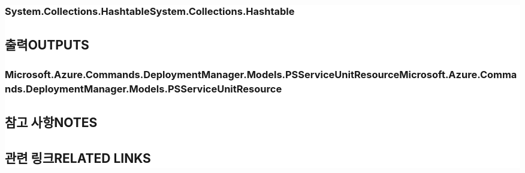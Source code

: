 ### <span data-ttu-id="57e3f-174">System.Collections.Hashtable</span><span class="sxs-lookup"><span data-stu-id="57e3f-174">System.Collections.Hashtable</span></span>

## <span data-ttu-id="57e3f-175">출력</span><span class="sxs-lookup"><span data-stu-id="57e3f-175">OUTPUTS</span></span>

### <span data-ttu-id="57e3f-176">Microsoft.Azure.Commands.DeploymentManager.Models.PSServiceUnitResource</span><span class="sxs-lookup"><span data-stu-id="57e3f-176">Microsoft.Azure.Commands.DeploymentManager.Models.PSServiceUnitResource</span></span>

## <span data-ttu-id="57e3f-177">참고 사항</span><span class="sxs-lookup"><span data-stu-id="57e3f-177">NOTES</span></span>

## <span data-ttu-id="57e3f-178">관련 링크</span><span class="sxs-lookup"><span data-stu-id="57e3f-178">RELATED LINKS</span></span>
